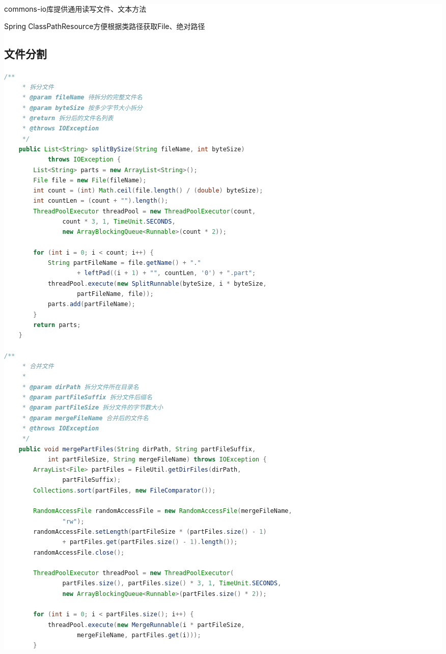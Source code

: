 commons-io库提供通用读写文件、文本方法

Spring ClassPathResource方便根据类路径获取File、绝对路径

## 文件分割

```java
/**
     * 拆分文件
     * @param fileName 待拆分的完整文件名
     * @param byteSize 按多少字节大小拆分
     * @return 拆分后的文件名列表
     * @throws IOException
     */
    public List<String> splitBySize(String fileName, int byteSize)
            throws IOException {
        List<String> parts = new ArrayList<String>();
        File file = new File(fileName);
        int count = (int) Math.ceil(file.length() / (double) byteSize);
        int countLen = (count + "").length();
        ThreadPoolExecutor threadPool = new ThreadPoolExecutor(count,
                count * 3, 1, TimeUnit.SECONDS,
                new ArrayBlockingQueue<Runnable>(count * 2));

        for (int i = 0; i < count; i++) {
            String partFileName = file.getName() + "."
                    + leftPad((i + 1) + "", countLen, '0') + ".part";
            threadPool.execute(new SplitRunnable(byteSize, i * byteSize,
                    partFileName, file));
            parts.add(partFileName);
        }
        return parts;
    }

/**
     * 合并文件
     * 
     * @param dirPath 拆分文件所在目录名
     * @param partFileSuffix 拆分文件后缀名
     * @param partFileSize 拆分文件的字节数大小
     * @param mergeFileName 合并后的文件名
     * @throws IOException
     */
    public void mergePartFiles(String dirPath, String partFileSuffix,
            int partFileSize, String mergeFileName) throws IOException {
        ArrayList<File> partFiles = FileUtil.getDirFiles(dirPath,
                partFileSuffix);
        Collections.sort(partFiles, new FileComparator());

        RandomAccessFile randomAccessFile = new RandomAccessFile(mergeFileName,
                "rw");
        randomAccessFile.setLength(partFileSize * (partFiles.size() - 1)
                + partFiles.get(partFiles.size() - 1).length());
        randomAccessFile.close();

        ThreadPoolExecutor threadPool = new ThreadPoolExecutor(
                partFiles.size(), partFiles.size() * 3, 1, TimeUnit.SECONDS,
                new ArrayBlockingQueue<Runnable>(partFiles.size() * 2));

        for (int i = 0; i < partFiles.size(); i++) {
            threadPool.execute(new MergeRunnable(i * partFileSize,
                    mergeFileName, partFiles.get(i)));
        }

```